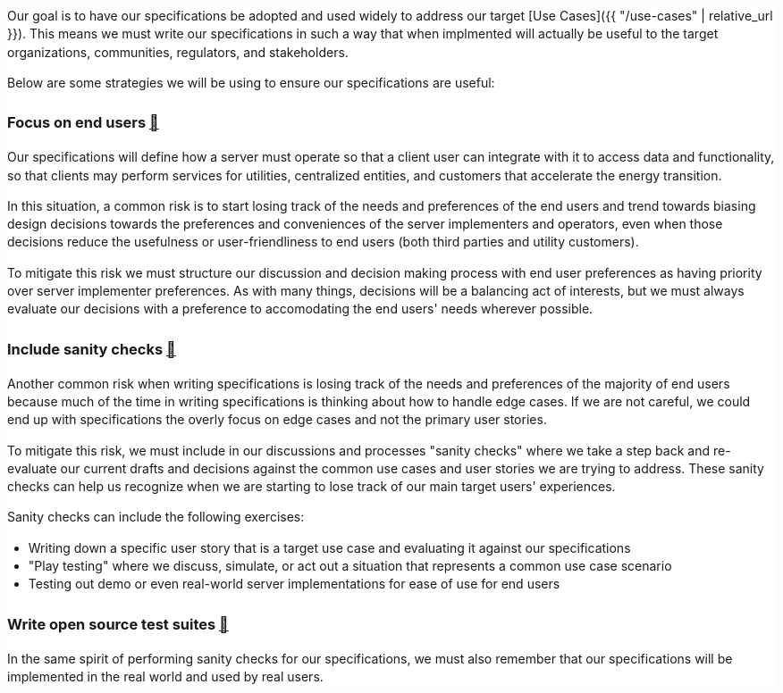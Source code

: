 Our goal is to have our specifications be adopted and used widely to address
our target [Use Cases]({{ "/use-cases" | relative_url }}). This means we must
write our specifications in such a way that when implmented will actually be
useful to the target organizations, communities, regulators, and stakeholders.

Below are some strategies we will be using to ensure our specifications are useful:

### Focus on end users <a id="focus-on-end-users" href="#focus-on-end-users" class="permalink">🔗</a>

Our specifications will define how a server must operate so that a client user
can integrate with it to access data and functionality, so that clients may
perform services for utilities, centralized entities, and customers that
accelerate the energy transition.

In this situation, a common risk is to start losing track of the needs and
preferences of the end users and trend towards biasing design decisions towards
the preferences and conveniences of the server implementers and operators,
even when those decisions reduce the usefulness or user-friendliness to end
users (both third parties and utility customers).

To mitigate this risk we must structure our discussion and decision making
process with end user preferences as having priority over server implementer
preferences. As with many things, decisions will be a balancing act of
interests, but we must always evaluate our decisions with a preference to
accomodating the end users' needs wherever possible.

### Include sanity checks <a id="sanity-checks" href="#sanity-checks" class="permalink">🔗</a>

Another common risk when writing specifications is losing track of the needs
and preferences of the majority of end users because much of the time in
writing specifications is thinking about how to handle edge cases. If we are
not careful, we could end up with specifications the overly focus on edge
cases and not the primary user stories.

To mitigate this risk, we must include in our discussions and processes
"sanity checks" where we take a step back and re-evaluate our current drafts
and decisions against the common use cases and user stories we are trying
to address. These sanity checks can help us recognize when we are starting
to lose track of our main target users' experiences.

Sanity checks can include the following exercises:
* Writing down a specific user story that is a target use case and evaluating it against our specifications
* "Play testing" where we discuss, simulate, or act out a situation that represents a common use case scenario
* Testing out demo or even real-world server implementations for ease of use for end users

### Write open source test suites <a id="test-suites" href="#test-suites" class="permalink">🔗</a>

In the same spirit of performing sanity checks for our specifications,
we must also remember that our specifications will be implemented in the
real world and used by real users.

